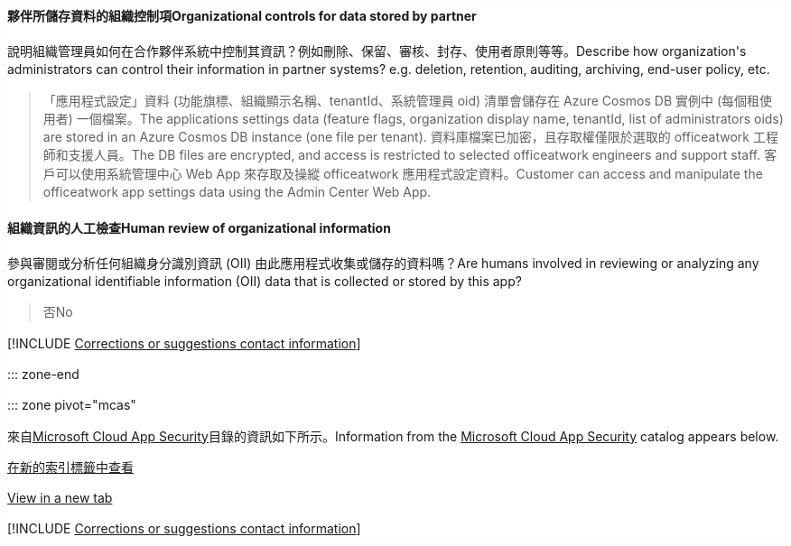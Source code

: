 #### <a name="organizational-controls-for-data-stored-by-partner"></a><span data-ttu-id="baac0-215">夥伴所儲存資料的組織控制項</span><span class="sxs-lookup"><span data-stu-id="baac0-215">Organizational controls for data stored by partner</span></span>

<span data-ttu-id="baac0-216">說明組織管理員如何在合作夥伴系統中控制其資訊？例如刪除、保留、審核、封存、使用者原則等等。</span><span class="sxs-lookup"><span data-stu-id="baac0-216">Describe how organization's administrators can control their information in partner systems? e.g. deletion, retention, auditing, archiving, end-user policy, etc.</span></span>

><span data-ttu-id="baac0-217">「應用程式設定」資料 (功能旗標、組織顯示名稱、tenantId、系統管理員 oid) 清單會儲存在 Azure Cosmos DB 實例中 (每個租使用者) 一個檔案。</span><span class="sxs-lookup"><span data-stu-id="baac0-217">The applications settings data (feature flags, organization display name, tenantId, list of administrators oids) are stored in an Azure Cosmos DB instance (one file per tenant).</span></span> <span data-ttu-id="baac0-218">資料庫檔案已加密，且存取權僅限於選取的 officeatwork 工程師和支援人員。</span><span class="sxs-lookup"><span data-stu-id="baac0-218">The DB files are encrypted, and access is restricted to selected officeatwork engineers and support staff.</span></span> <span data-ttu-id="baac0-219">客戶可以使用系統管理中心 Web App 來存取及操縱 officeatwork 應用程式設定資料。</span><span class="sxs-lookup"><span data-stu-id="baac0-219">Customer can access and manipulate the officeatwork app settings data using the Admin Center Web App.</span></span>

#### <a name="human-review-of-organizational-information"></a><span data-ttu-id="baac0-220">組織資訊的人工檢查</span><span class="sxs-lookup"><span data-stu-id="baac0-220">Human review of organizational information</span></span>

<span data-ttu-id="baac0-221">參與審閱或分析任何組織身分識別資訊 (OII) 由此應用程式收集或儲存的資料嗎？</span><span class="sxs-lookup"><span data-stu-id="baac0-221">Are humans involved in reviewing or analyzing any organizational identifiable information (OII) data that is collected or stored by this app?</span></span>

><span data-ttu-id="baac0-222">否</span><span class="sxs-lookup"><span data-stu-id="baac0-222">No</span></span>

[!INCLUDE [Corrections or suggestions contact information](../includes/corrections-or-suggestions.md)]

::: zone-end

::: zone pivot="mcas"

<span data-ttu-id="baac0-223">來自[Microsoft Cloud App Security](https://www.microsoft.com/enterprise-mobility-security/cloud-app-security)目錄的資訊如下所示。</span><span class="sxs-lookup"><span data-stu-id="baac0-223">Information from the [Microsoft Cloud App Security](https://www.microsoft.com/enterprise-mobility-security/cloud-app-security) catalog appears below.</span></span>

<iframe height='1020' title='<span data-ttu-id="baac0-224">Microsoft Cloud App Security資訊</span><span class="sxs-lookup"><span data-stu-id="baac0-224">Microsoft Cloud App Security Information</span></span>' src='https://appmcasinfoprod.azurewebsites.net/#/dashboard/35749' frameborder='no' style='width: 100%;'></iframe><span data-ttu-id="baac0-225">

<a href="https://appmcasinfoprod.azurewebsites.net/#/dashboard/35749" target="_blank">在新的索引標籤中查看</a></span><span class="sxs-lookup"><span data-stu-id="baac0-225">

<a href="https://appmcasinfoprod.azurewebsites.net/#/dashboard/35749" target="_blank">View in a new tab</a></span></span>

[!INCLUDE [Corrections or suggestions contact information](../includes/corrections-or-suggestions.md)]
